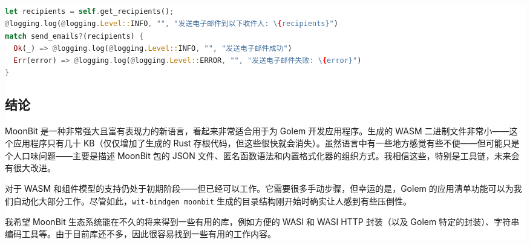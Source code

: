 ```rust
let recipients = self.get_recipients();
@logging.log(@logging.Level::INFO, "", "发送电子邮件到以下收件人: \{recipients}")
match send_emails?(recipients) {
  Ok(_) => @logging.log(@logging.Level::INFO, "", "发送电子邮件成功")
  Err(error) => @logging.log(@logging.Level::ERROR, "", "发送电子邮件失败: \{error}")
}
```

## 结论

MoonBit 是一种非常强大且富有表现力的新语言，看起来非常适合用于为 Golem 开发应用程序。生成的 WASM 二进制文件非常小——这个应用程序只有几十 KB（仅仅增加了生成的 Rust 存根代码，但这些很快就会消失）。虽然语言中有一些地方感觉有些不便——但可能只是个人口味问题——主要是描述 MoonBit 包的 JSON 文件、匿名函数语法和内置格式化器的组织方式。我相信这些，特别是工具链，未来会有很大改进。

对于 WASM 和组件模型的支持仍处于初期阶段——但已经可以工作。它需要很多手动步骤，但幸运的是，Golem 的应用清单功能可以为我们自动化大部分工作。尽管如此，`wit-bindgen moonbit` 生成的目录结构刚开始时确实让人感到有些压倒性。

我希望 MoonBit 生态系统能在不久的将来得到一些有用的库，例如方便的 WASI 和 WASI HTTP 封装（以及 Golem 特定的封装）、字符串编码工具等。由于目前库还不多，因此很容易找到一些有用的工作内容。
